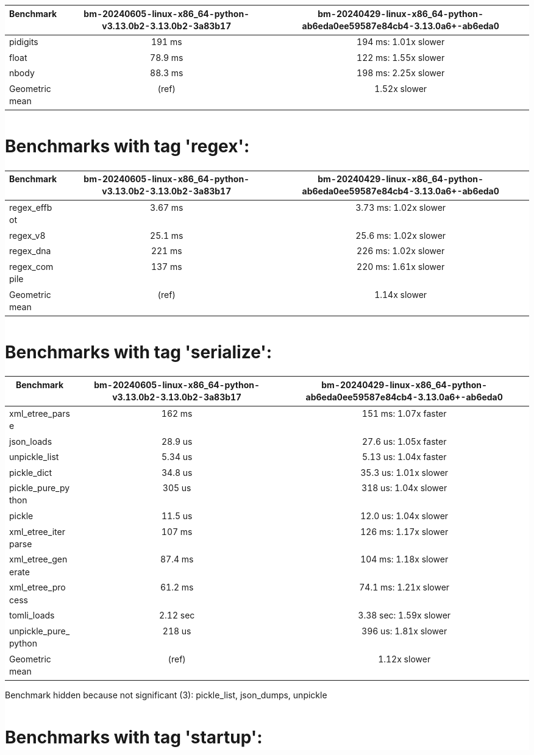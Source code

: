 | Benchmark      | bm-20240605-linux-x86_64-python-v3.13.0b2-3.13.0b2-3a83b17 | bm-20240429-linux-x86_64-python-ab6eda0ee59587e84cb4-3.13.0a6+-ab6eda0 |
|----------------|:----------------------------------------------------------:|:----------------------------------------------------------------------:|
| pidigits       | 191 ms                                                     | 194 ms: 1.01x slower                                                   |
| float          | 78.9 ms                                                    | 122 ms: 1.55x slower                                                   |
| nbody          | 88.3 ms                                                    | 198 ms: 2.25x slower                                                   |
| Geometric mean | (ref)                                                      | 1.52x slower                                                           |

Benchmarks with tag 'regex':
============================

| Benchmark      | bm-20240605-linux-x86_64-python-v3.13.0b2-3.13.0b2-3a83b17 | bm-20240429-linux-x86_64-python-ab6eda0ee59587e84cb4-3.13.0a6+-ab6eda0 |
|----------------|:----------------------------------------------------------:|:----------------------------------------------------------------------:|
| regex_effbot   | 3.67 ms                                                    | 3.73 ms: 1.02x slower                                                  |
| regex_v8       | 25.1 ms                                                    | 25.6 ms: 1.02x slower                                                  |
| regex_dna      | 221 ms                                                     | 226 ms: 1.02x slower                                                   |
| regex_compile  | 137 ms                                                     | 220 ms: 1.61x slower                                                   |
| Geometric mean | (ref)                                                      | 1.14x slower                                                           |

Benchmarks with tag 'serialize':
================================

| Benchmark            | bm-20240605-linux-x86_64-python-v3.13.0b2-3.13.0b2-3a83b17 | bm-20240429-linux-x86_64-python-ab6eda0ee59587e84cb4-3.13.0a6+-ab6eda0 |
|----------------------|:----------------------------------------------------------:|:----------------------------------------------------------------------:|
| xml_etree_parse      | 162 ms                                                     | 151 ms: 1.07x faster                                                   |
| json_loads           | 28.9 us                                                    | 27.6 us: 1.05x faster                                                  |
| unpickle_list        | 5.34 us                                                    | 5.13 us: 1.04x faster                                                  |
| pickle_dict          | 34.8 us                                                    | 35.3 us: 1.01x slower                                                  |
| pickle_pure_python   | 305 us                                                     | 318 us: 1.04x slower                                                   |
| pickle               | 11.5 us                                                    | 12.0 us: 1.04x slower                                                  |
| xml_etree_iterparse  | 107 ms                                                     | 126 ms: 1.17x slower                                                   |
| xml_etree_generate   | 87.4 ms                                                    | 104 ms: 1.18x slower                                                   |
| xml_etree_process    | 61.2 ms                                                    | 74.1 ms: 1.21x slower                                                  |
| tomli_loads          | 2.12 sec                                                   | 3.38 sec: 1.59x slower                                                 |
| unpickle_pure_python | 218 us                                                     | 396 us: 1.81x slower                                                   |
| Geometric mean       | (ref)                                                      | 1.12x slower                                                           |

Benchmark hidden because not significant (3): pickle_list, json_dumps, unpickle

Benchmarks with tag 'startup':
==============================
